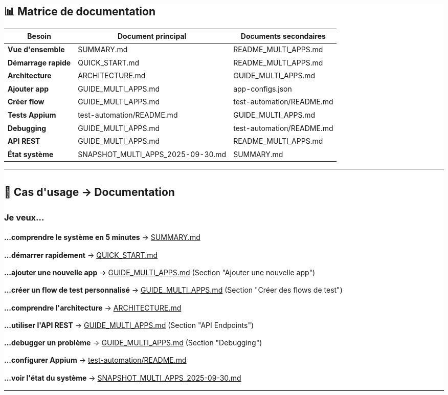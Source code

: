 
## 📊 Matrice de documentation

| Besoin | Document principal | Documents secondaires |
|--------|-------------------|----------------------|
| **Vue d'ensemble** | SUMMARY.md | README_MULTI_APPS.md |
| **Démarrage rapide** | QUICK_START.md | README_MULTI_APPS.md |
| **Architecture** | ARCHITECTURE.md | GUIDE_MULTI_APPS.md |
| **Ajouter app** | GUIDE_MULTI_APPS.md | app-configs.json |
| **Créer flow** | GUIDE_MULTI_APPS.md | test-automation/README.md |
| **Tests Appium** | test-automation/README.md | GUIDE_MULTI_APPS.md |
| **Debugging** | GUIDE_MULTI_APPS.md | test-automation/README.md |
| **API REST** | GUIDE_MULTI_APPS.md | README_MULTI_APPS.md |
| **État système** | SNAPSHOT_MULTI_APPS_2025-09-30.md | SUMMARY.md |

---

## 🎯 Cas d'usage → Documentation

### Je veux...

**...comprendre le système en 5 minutes**
→ [SUMMARY.md](SUMMARY.md)

**...démarrer rapidement**
→ [QUICK_START.md](QUICK_START.md)

**...ajouter une nouvelle app**
→ [GUIDE_MULTI_APPS.md](GUIDE_MULTI_APPS.md) (Section "Ajouter une nouvelle app")

**...créer un flow de test personnalisé**
→ [GUIDE_MULTI_APPS.md](GUIDE_MULTI_APPS.md) (Section "Créer des flows de test")

**...comprendre l'architecture**
→ [ARCHITECTURE.md](ARCHITECTURE.md)

**...utiliser l'API REST**
→ [GUIDE_MULTI_APPS.md](GUIDE_MULTI_APPS.md) (Section "API Endpoints")

**...debugger un problème**
→ [GUIDE_MULTI_APPS.md](GUIDE_MULTI_APPS.md) (Section "Debugging")

**...configurer Appium**
→ [test-automation/README.md](test-automation/README.md)

**...voir l'état du système**
→ [SNAPSHOT_MULTI_APPS_2025-09-30.md](SNAPSHOT_MULTI_APPS_2025-09-30.md)

---
